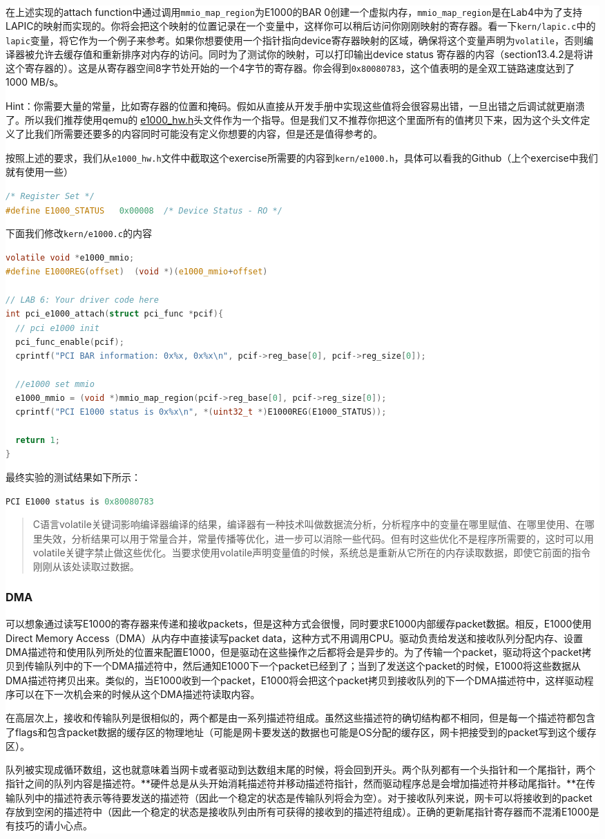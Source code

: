 在上述实现的attach function中通过调用`mmio_map_region`为E1000的BAR 0创建一个虚拟内存，`mmio_map_region`是在Lab4中为了支持LAPIC的映射而实现的。你将会把这个映射的位置记录在一个变量中，这样你可以稍后访问你刚刚映射的寄存器。看一下`kern/lapic.c`中的`lapic`变量，将它作为一个例子来参考。如果你想要使用一个指针指向device寄存器映射的区域，确保将这个变量声明为`volatile`，否则编译器被允许去缓存值和重新排序对内存的访问。同时为了测试你的映射，可以打印输出device status 寄存器的内容（section13.4.2是将讲这个寄存器的）。这是从寄存器空间8字节处开始的一个4字节的寄存器。你会得到`0x80080783`，这个值表明的是全双工链路速度达到了 1000 MB/s。

Hint：你需要大量的常量，比如寄存器的位置和掩码。假如从直接从开发手册中实现这些值将会很容易出错，一旦出错之后调试就更崩溃了。所以我们推荐使用qemu的 [e1000_hw.h](https://pdos.csail.mit.edu/6.828/2018/labs/lab6/e1000_hw.h)头文件作为一个指导。但是我们又不推荐你把这个里面所有的值拷贝下来，因为这个头文件定义了比我们所需要还要多的内容同时可能没有定义你想要的内容，但是还是值得参考的。

按照上述的要求，我们从`e1000_hw.h`文件中截取这个exercise所需要的内容到`kern/e1000.h`，具体可以看我的Github（上个exercise中我们就有使用一些）

```c
/* Register Set */
#define E1000_STATUS   0x00008  /* Device Status - RO */
```

下面我们修改`kern/e1000.c`的内容

```c
volatile void *e1000_mmio;
#define E1000REG(offset)  (void *)(e1000_mmio+offset)

// LAB 6: Your driver code here
int pci_e1000_attach(struct pci_func *pcif){
  // pci e1000 init
  pci_func_enable(pcif);
  cprintf("PCI BAR information: 0x%x, 0x%x\n", pcif->reg_base[0], pcif->reg_size[0]);

  //e1000 set mmio
  e1000_mmio = (void *)mmio_map_region(pcif->reg_base[0], pcif->reg_size[0]);
  cprintf("PCI E1000 status is 0x%x\n", *(uint32_t *)E1000REG(E1000_STATUS));

  return 1;
}
```

最终实验的测试结果如下所示：

```c
PCI E1000 status is 0x80080783
```

> C语言volatile关键词影响编译器编译的结果，编译器有一种技术叫做数据流分析，分析程序中的变量在哪里赋值、在哪里使用、在哪里失效，分析结果可以用于常量合并，常量传播等优化，进一步可以消除一些代码。但有时这些优化不是程序所需要的，这时可以用volatile关键字禁止做这些优化。当要求使用volatile声明变量值的时候，系统总是重新从它所在的内存读取数据，即使它前面的指令刚刚从该处读取过数据。

### DMA

可以想象通过读写E1000的寄存器来传递和接收packets，但是这种方式会很慢，同时要求E1000内部缓存packet数据。相反，E1000使用Direct Memory Access（DMA）从内存中直接读写packet data，这种方式不用调用CPU。驱动负责给发送和接收队列分配内存、设置DMA描述符和使用队列所处的位置来配置E1000，但是驱动在这些操作之后都将会是异步的。为了传输一个packet，驱动将这个packet拷贝到传输队列中的下一个DMA描述符中，然后通知E1000下一个packet已经到了；当到了发送这个packet的时候，E1000将这些数据从DMA描述符拷贝出来。类似的，当E1000收到一个packet，E1000将会把这个packet拷贝到接收队列的下一个DMA描述符中，这样驱动程序可以在下一次机会来的时候从这个DMA描述符读取内容。

在高层次上，接收和传输队列是很相似的，两个都是由一系列描述符组成。虽然这些描述符的确切结构都不相同，但是每一个描述符都包含了flags和包含packet数据的缓存区的物理地址（可能是网卡要发送的数据也可能是OS分配的缓存区，网卡把接受到的packet写到这个缓存区）。

队列被实现成循环数组，这也就意味着当网卡或者驱动到达数组末尾的时候，将会回到开头。两个队列都有一个头指针和一个尾指针，两个指针之间的队列内容是描述符。**硬件总是从头开始消耗描述符并移动描述符指针，然而驱动程序总是会增加描述符并移动尾指针。**在传输队列中的描述符表示等待要发送的描述符（因此一个稳定的状态是传输队列将会为空）。对于接收队列来说，网卡可以将接收到的packet存放到空闲的描述符中（因此一个稳定的状态是接收队列由所有可获得的接收到的描述符组成）。正确的更新尾指针寄存器而不混淆E1000是有技巧的请小心点。

